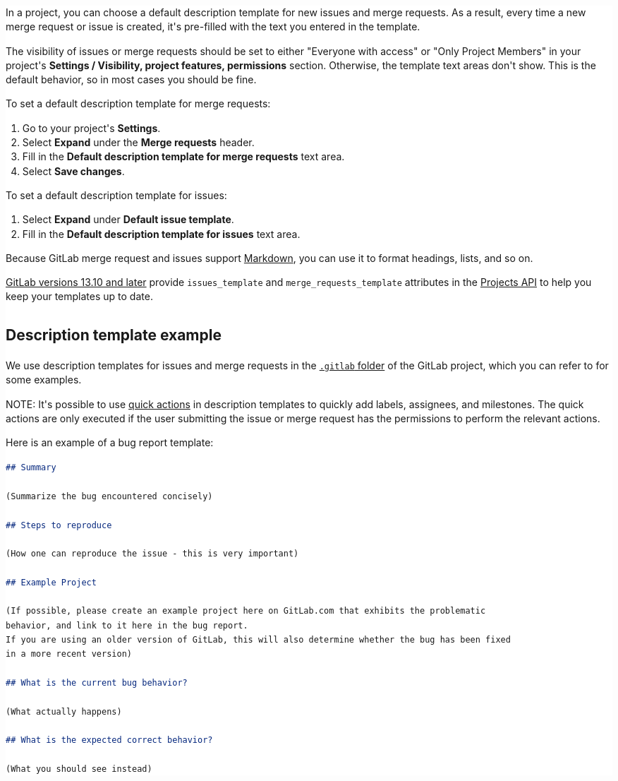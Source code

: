 In a project, you can choose a default description template for new issues and merge requests.
As a result, every time a new merge request or issue is created, it's pre-filled with the text you
entered in the template.

The visibility of issues or merge requests should be set to either "Everyone
with access" or "Only Project Members" in your project's
**Settings / Visibility, project features, permissions** section. Otherwise, the
template text areas don't show. This is the default behavior, so in most cases
you should be fine.

To set a default description template for merge requests:

1. Go to your project's **Settings**.
1. Select **Expand** under the **Merge requests** header.
1. Fill in the **Default description template for merge requests** text area.
1. Select **Save changes**.

To set a default description template for issues:

1. Select **Expand** under **Default issue template**.
1. Fill in the **Default description template for issues** text area.

Because GitLab merge request and issues support [Markdown](../markdown.md), you can use it to format
headings, lists, and so on.

[GitLab versions 13.10 and later](https://gitlab.com/gitlab-org/gitlab/-/issues/885)
provide `issues_template` and `merge_requests_template` attributes in the
[Projects API](../../api/projects.md) to help you keep your templates up to date.

## Description template example

We use description templates for issues and merge requests in the
[`.gitlab` folder](https://gitlab.com/gitlab-org/gitlab/tree/master/.gitlab) of the
GitLab project, which you can refer to for some examples.

NOTE:
It's possible to use [quick actions](quick_actions.md) in description templates to quickly add
labels, assignees, and milestones. The quick actions are only executed if the user submitting
the issue or merge request has the permissions to perform the relevant actions.

Here is an example of a bug report template:

```markdown
## Summary

(Summarize the bug encountered concisely)

## Steps to reproduce

(How one can reproduce the issue - this is very important)

## Example Project

(If possible, please create an example project here on GitLab.com that exhibits the problematic
behavior, and link to it here in the bug report.
If you are using an older version of GitLab, this will also determine whether the bug has been fixed
in a more recent version)

## What is the current bug behavior?

(What actually happens)

## What is the expected correct behavior?

(What you should see instead)

```